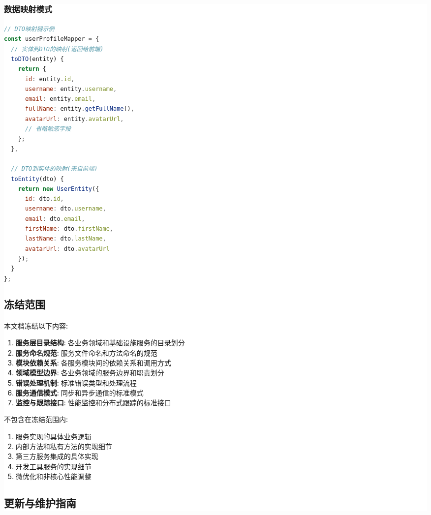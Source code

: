 ### 数据映射模式

```javascript
// DTO映射器示例
const userProfileMapper = {
  // 实体到DTO的映射(返回给前端)
  toDTO(entity) {
    return {
      id: entity.id,
      username: entity.username,
      email: entity.email,
      fullName: entity.getFullName(),
      avatarUrl: entity.avatarUrl,
      // 省略敏感字段
    };
  },
  
  // DTO到实体的映射(来自前端)
  toEntity(dto) {
    return new UserEntity({
      id: dto.id,
      username: dto.username,
      email: dto.email,
      firstName: dto.firstName,
      lastName: dto.lastName,
      avatarUrl: dto.avatarUrl
    });
  }
};
```

## 冻结范围

本文档冻结以下内容:

1. **服务层目录结构**: 各业务领域和基础设施服务的目录划分
2. **服务命名规范**: 服务文件命名和方法命名的规范
3. **模块依赖关系**: 各服务模块间的依赖关系和调用方式
4. **领域模型边界**: 各业务领域的服务边界和职责划分
5. **错误处理机制**: 标准错误类型和处理流程
6. **服务通信模式**: 同步和异步通信的标准模式
7. **监控与跟踪接口**: 性能监控和分布式跟踪的标准接口

不包含在冻结范围内:

1. 服务实现的具体业务逻辑
2. 内部方法和私有方法的实现细节
3. 第三方服务集成的具体实现
4. 开发工具服务的实现细节
5. 微优化和非核心性能调整

## 更新与维护指南
